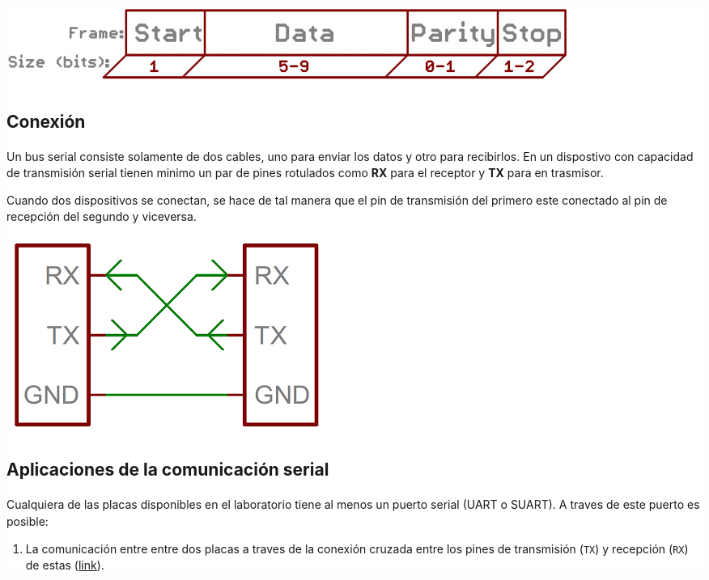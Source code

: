 ![trama_serial](serial_frame.png)

## Conexión 

Un bus serial consiste solamente de dos cables, uno para enviar los datos y otro para recibirlos. En un dispostivo con capacidad de transmisión serial tienen minimo un par de pines rotulados como **RX** para el receptor y **TX** para en trasmisor.

Cuando dos dispositivos se conectan, se hace de tal manera que el pin de transmisión del primero este conectado al pin de recepción del segundo y viceversa.

![conexion_serial](conexion_serial.png)

## Aplicaciones de la comunicación serial

Cualquiera de las placas disponibles en el laboratorio tiene al menos un puerto serial (UART o SUART). A traves de este puerto es posible:
1. La comunicación entre entre dos placas a traves de la conexión cruzada entre los pines de transmisión (`TX`) y recepción (`RX`) de estas ([link](https://www.hackster.io/onedeadmatch/custom-uart-protocol-on-esp32-1e2fa4)).
   